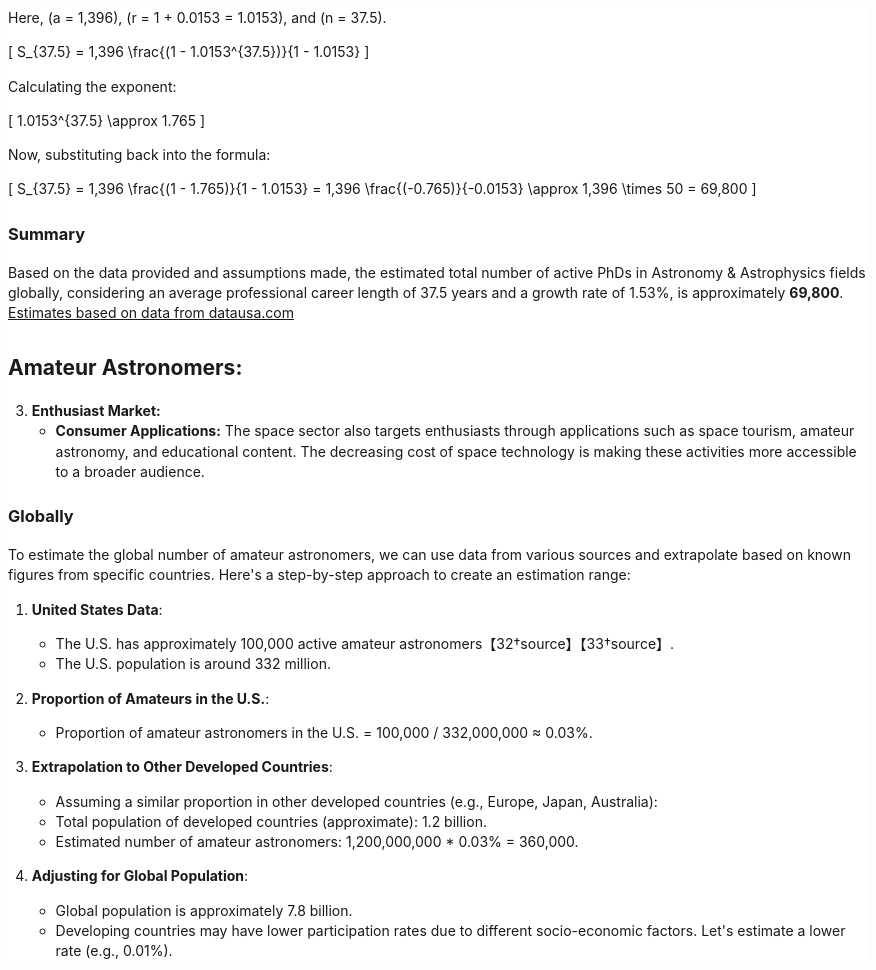 Here, \(a = 1,396\), \(r = 1 + 0.0153 = 1.0153\), and \(n = 37.5\).

\[
S_{37.5} = 1,396 \frac{(1 - 1.0153^{37.5})}{1 - 1.0153}
\]

Calculating the exponent:

\[
1.0153^{37.5} \approx 1.765
\]

Now, substituting back into the formula:

\[
S_{37.5} = 1,396 \frac{(1 - 1.765)}{1 - 1.0153} = 1,396 \frac{(-0.765)}{-0.0153} \approx 1,396 \times 50 = 69,800
\]

### Summary
Based on the data provided and assumptions made, the estimated total number of active PhDs in Astronomy & Astrophysics fields globally, considering an average professional career length of 37.5 years and a growth rate of 1.53%, is approximately **69,800**. [Estimates based on data from datausa.com](https://datausa.io/profile/cip/astrophysics)


## Amateur Astronomers:

3. **Enthusiast Market:**
   - **Consumer Applications:** The space sector also targets enthusiasts through applications such
     as space tourism, amateur astronomy, and educational content. The decreasing cost of space
     technology is making these activities more accessible to a broader audience.



### Globally

To estimate the global number of amateur astronomers, we can use data from various sources and extrapolate based on known figures from specific countries. Here's a step-by-step approach to create an estimation range:

1. **United States Data**:
   - The U.S. has approximately 100,000 active amateur astronomers【32†source】【33†source】.
   - The U.S. population is around 332 million.

2. **Proportion of Amateurs in the U.S.**:
   - Proportion of amateur astronomers in the U.S. = 100,000 / 332,000,000 ≈ 0.03%.

3. **Extrapolation to Other Developed Countries**:
   - Assuming a similar proportion in other developed countries (e.g., Europe, Japan, Australia):
   - Total population of developed countries (approximate): 1.2 billion.
   - Estimated number of amateur astronomers: 1,200,000,000 * 0.03% = 360,000.

4. **Adjusting for Global Population**:
   - Global population is approximately 7.8 billion.
   - Developing countries may have lower participation rates due to different socio-economic factors. Let's estimate a lower rate (e.g., 0.01%).
